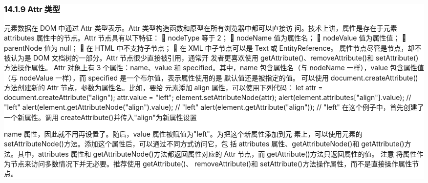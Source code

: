 ### 14.1.9 Attr 类型
元素数据在 DOM 中通过 Attr 类型表示。Attr 类型构造函数和原型在所有浏览器中都可以直接访
问。技术上讲，属性是存在于元素 attributes 属性中的节点。Attr 节点具有以下特征：
 nodeType 等于 2；
 nodeName 值为属性名；
 nodeValue 值为属性值；
 parentNode 值为 null；
 在 HTML 中不支持子节点；
 在 XML 中子节点可以是 Text 或 EntityReference。
属性节点尽管是节点，却不被认为是 DOM 文档树的一部分。Attr 节点很少直接被引用，通常开
发者更喜欢使用 getAttribute()、removeAttribute()和 setAttribute()方法操作属性。
Attr 对象上有 3 个属性：name、value 和 specified。其中，name 包含属性名（与 nodeName
一样），value 包含属性值（与 nodeValue 一样），而 specified 是一个布尔值，表示属性使用的是
默认值还是被指定的值。
可以使用 document.createAttribute()方法创建新的 Attr 节点，参数为属性名。比如，要给
元素添加 align 属性，可以使用下列代码：
let attr = document.createAttribute("align");
attr.value = "left";
element.setAttributeNode(attr);
alert(element.attributes["align"].value); // "left"
alert(element.getAttributeNode("align").value); // "left"
alert(element.getAttribute("align")); // "left"
在这个例子中，首先创建了一个新属性。调用 createAttribute()并传入"align"为新属性设置


 name 属性，因此就不用再设置了。随后，value 属性被赋值为"left"。为把这个新属性添加到元
素上，可以使用元素的 setAttributeNode()方法。添加这个属性后，可以通过不同方式访问它，包
括 attributes 属性、getAttributeNode()和 getAttribute()方法。其中，attributes 属性和
getAttributeNode()方法都返回属性对应的 Attr 节点，而 getAttribute()方法只返回属性的值。
注意 将属性作为节点来访问多数情况下并无必要。推荐使用 getAttribute()、
removeAttribute()和 setAttribute()方法操作属性，而不是直接操作属性节点。

```javascript
```
```javascript
```
```javascript
```
```javascript
```
```javascript
```
```javascript
```
```javascript
```
```javascript
```
```javascript
```
```javascript
```
```javascript
```
```javascript
```
```javascript
```
```javascript
```
```javascript
```
```javascript
```
```javascript
```
```javascript
```
```javascript
```
